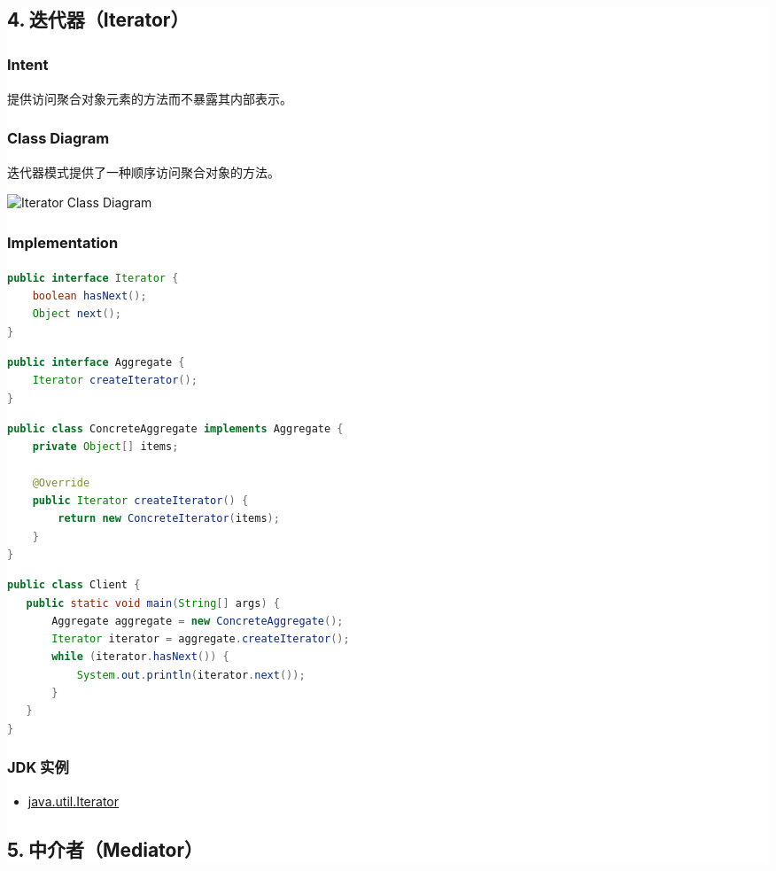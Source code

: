 ## 4. 迭代器（Iterator）

### Intent
提供访问聚合对象元素的方法而不暴露其内部表示。

### Class Diagram
迭代器模式提供了一种顺序访问聚合对象的方法。

![Iterator Class Diagram](https://cs-notes-1256109796.cos.ap-guangzhou.myqcloud.com/89292ae1-5f13-44dc-b508-3f035e80bf89.png)

### Implementation

```java
public interface Iterator {
    boolean hasNext();
    Object next();
}
```

```java
public interface Aggregate {
    Iterator createIterator();
}
```

```java
public class ConcreteAggregate implements Aggregate {
    private Object[] items;

    @Override
    public Iterator createIterator() {
        return new ConcreteIterator(items);
    }
}
```

```java
public class Client {
   public static void main(String[] args) {
       Aggregate aggregate = new ConcreteAggregate();
       Iterator iterator = aggregate.createIterator();
       while (iterator.hasNext()) {
           System.out.println(iterator.next());
       }
   }
}
```

### JDK 实例
- [java.util.Iterator](http://docs.oracle.com/javase/8/docs/api/java/util/Iterator.html)

## 5. 中介者（Mediator）
